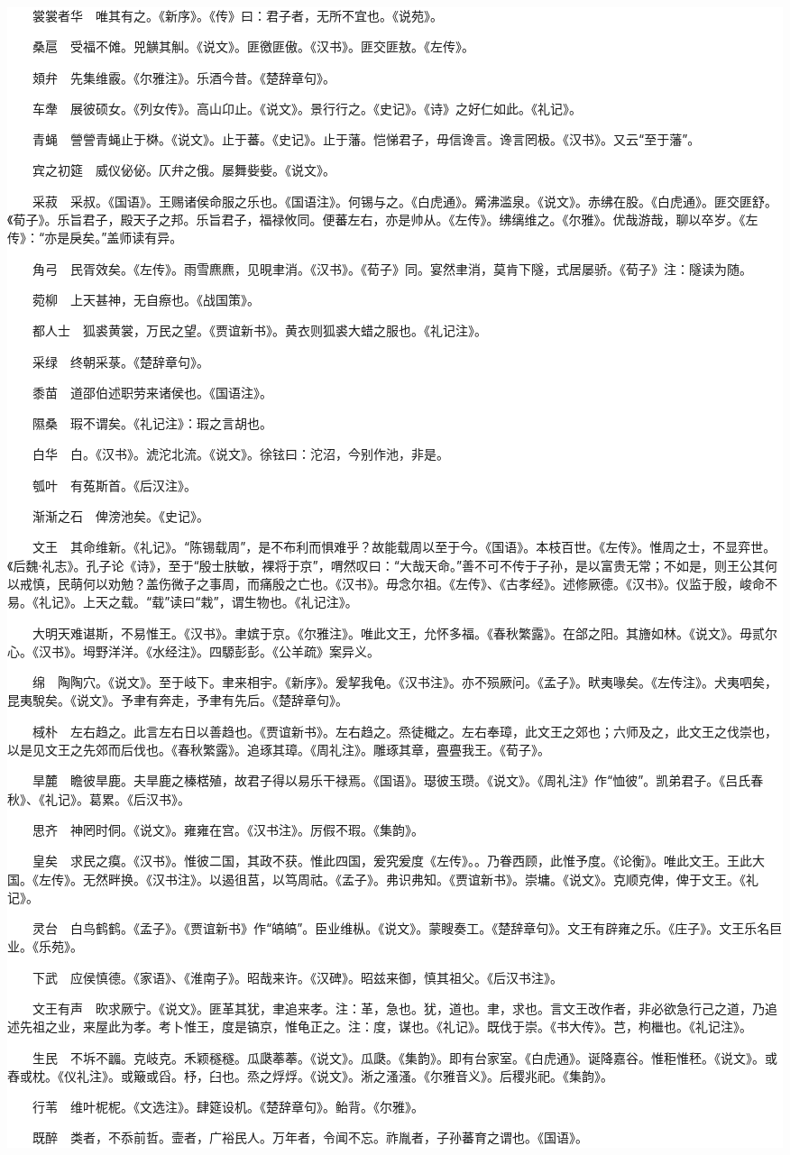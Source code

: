 　　裳裳者华　唯其有之。《新序》。《传》曰：君子者，无所不宜也。《说苑》。 

　　桑扈　受福不傩。兕觵其觓。《说文》。匪徼匪傲。《汉书》。匪交匪敖。《左传》。 

　　頍弁　先集维霰。《尔雅注》。乐酒今昔。《楚辞章句》。 

　　车舝　展彼硕女。《列女传》。高山卬止。《说文》。景行行之。《史记》。《诗》之好仁如此。《礼记》。 

　　青蝇　謍謍青蝇止于棥。《说文》。止于蕃。《史记》。止于藩。恺悌君子，毋信谗言。谗言罔极。《汉书》。又云“至于藩”。 

　　宾之初筵　威仪佖佖。仄弁之俄。屡舞姕姕。《说文》。 

　　采菽　采叔。《国语》。王赐诸侯命服之乐也。《国语注》。何锡与之。《白虎通》。觱沸滥泉。《说文》。赤绋在股。《白虎通》。匪交匪舒。《荀子》。乐旨君子，殿天子之邦。乐旨君子，福禄攸同。便蕃左右，亦是帅从。《左传》。绋缡维之。《尔雅》。优哉游哉，聊以卒岁。《左传》：“亦是戾矣。”盖师读有异。 

　　角弓　民胥效矣。《左传》。雨雪麃麃，见晛聿消。《汉书》。《荀子》同。宴然聿消，莫肯下隧，式居屡骄。《荀子》注：隧读为随。 

　　菀柳　上天甚神，无自瘵也。《战国策》。 

　　都人士　狐裘黄裳，万民之望。《贾谊新书》。黄衣则狐裘大蜡之服也。《礼记注》。 

　　采绿　终朝采菉。《楚辞章句》。 

　　黍苗　道邵伯述职劳来诸侯也。《国语注》。 

　　隰桑　瑕不谓矣。《礼记注》：瑕之言胡也。 

　　白华　白。《汉书》。淲沱北流。《说文》。徐铉曰：沱沼，今别作池，非是。 

　　瓠叶　有菟斯首。《后汉注》。 

　　渐渐之石　俾滂池矣。《史记》。 

　　文王　其命维新。《礼记》。“陈锡载周”，是不布利而惧难乎？故能载周以至于今。《国语》。本枝百世。《左传》。惟周之士，不显弈世。《后魏·礼志》。孔子论《诗》，至于“殷士肤敏，裸将于京”，喟然叹曰：“大哉天命。”善不可不传于子孙，是以富贵无常；不如是，则王公其何以戒慎，民萌何以劝勉？盖伤微子之事周，而痛殷之亡也。《汉书》。毋念尔祖。《左传》、《古孝经》。述修厥德。《汉书》。仪监于殷，峻命不易。《礼记》。上天之载。“载”读曰“栽”，谓生物也。《礼记注》。 

　　大明天难谌斯，不易惟王。《汉书》。聿嫔于京。《尔雅注》。唯此文王，允怀多福。《春秋繁露》。在郃之阳。其旝如林。《说文》。毋贰尔心。《汉书》。坶野洋洋。《水经注》。四騵彭彭。《公羊疏》案异义。 

　　绵　陶陶穴。《说文》。至于岐下。聿来相宇。《新序》。爰挈我龟。《汉书注》。亦不殒厥问。《孟子》。畎夷喙矣。《左传注》。犬夷呬矣，昆夷駾矣。《说文》。予聿有奔走，予聿有先后。《楚辞章句》。 

　　棫朴　左右趋之。此言左右日以善趋也。《贾谊新书》。左右趋之。烝徒檝之。左右奉璋，此文王之郊也；六师及之，此文王之伐崇也，以是见文王之先郊而后伐也。《春秋繁露》。追琢其璋。《周礼注》。雕琢其章，亹亹我王。《荀子》。 

　　旱麓　瞻彼旱鹿。夫旱鹿之榛楛殖，故君子得以易乐干禄焉。《国语》。璱彼玉瓒。《说文》。《周礼注》作“恤彼”。凯弟君子。《吕氏春秋》、《礼记》。葛累。《后汉书》。 

　　思齐　神罔时侗。《说文》。雍雍在宫。《汉书注》。厉假不瑕。《集韵》。 

　　皇矣　求民之瘼。《汉书》。惟彼二国，其政不获。惟此四国，爰究爰度《左传》。。乃眷西顾，此惟予度。《论衡》。唯此文王。王此大国。《左传》。无然畔换。《汉书注》。以遏徂莒，以笃周祜。《孟子》。弗识弗知。《贾谊新书》。崇墉。《说文》。克顺克俾，俾于文王。《礼记》。 

　　灵台　白鸟鹤鹤。《孟子》。《贾谊新书》作“皜皜”。臣业维枞。《说文》。蒙瞍奏工。《楚辞章句》。文王有辟雍之乐。《庄子》。文王乐名巨业。《乐苑》。 

　　下武　应侯慎德。《家语》、《淮南子》。昭哉来许。《汉碑》。昭兹来御，慎其祖父。《后汉书注》。 

　　文王有声　欥求厥宁。《说文》。匪革其犹，聿追来孝。注：革，急也。犹，道也。聿，求也。言文王改作者，非必欲急行己之道，乃追述先祖之业，来屋此为孝。考卜惟王，度是镐京，惟龟正之。注：度，谋也。《礼记》。既伐于崇。《书大传》。芑，枸檵也。《礼记注》。 

　　生民　不坼不疈。克岐克。禾颖穟穟。瓜瓞菶菶。《说文》。瓜瓞。《集韵》。即有台家室。《白虎通》。诞降嘉谷。惟秬惟秠。《说文》。或舂或枕。《仪礼注》。或簸或舀。杼，臼也。烝之烰烰。《说文》。淅之溞溞。《尔雅音义》。后稷兆祀。《集韵》。 

　　行苇　维叶柅柅。《文选注》。肆筵设机。《楚辞章句》。鲐背。《尔雅》。 

　　既醉　类者，不忝前哲。壸者，广裕民人。万年者，令闻不忘。祚胤者，子孙蕃育之谓也。《国语》。 
